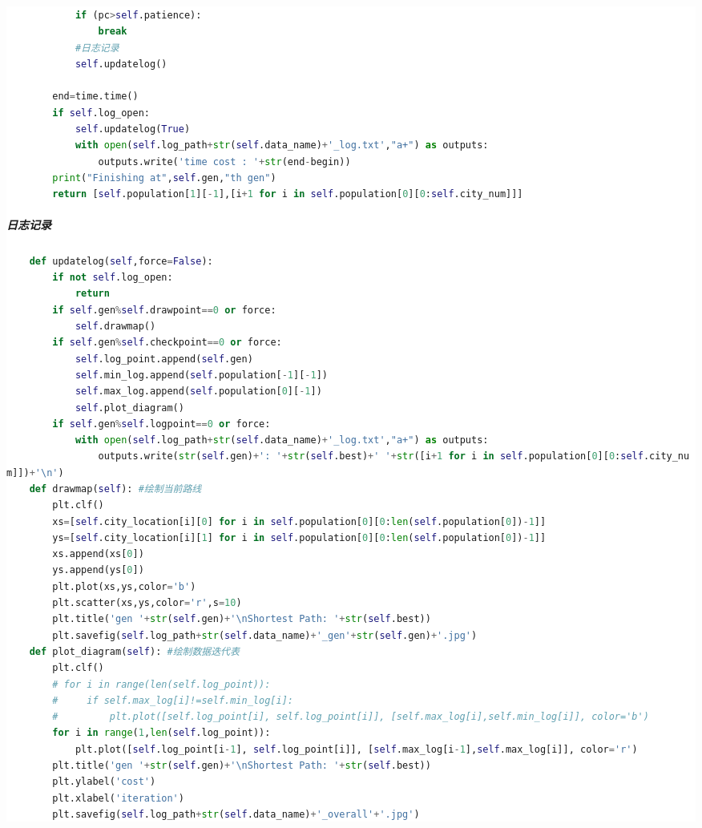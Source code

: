 ```python
            if (pc>self.patience):
                break
            #日志记录
            self.updatelog()
        
 		end=time.time()
        if self.log_open:
            self.updatelog(True)
            with open(self.log_path+str(self.data_name)+'_log.txt',"a+") as outputs:
                outputs.write('time cost : '+str(end-begin))
        print("Finishing at",self.gen,"th gen")
        return [self.population[1][-1],[i+1 for i in self.population[0][0:self.city_num]]]
```

##### 日志记录

```python
    def updatelog(self,force=False):
        if not self.log_open:
            return
        if self.gen%self.drawpoint==0 or force:
            self.drawmap()
        if self.gen%self.checkpoint==0 or force:
            self.log_point.append(self.gen)
            self.min_log.append(self.population[-1][-1])
            self.max_log.append(self.population[0][-1])
            self.plot_diagram()
        if self.gen%self.logpoint==0 or force:
            with open(self.log_path+str(self.data_name)+'_log.txt',"a+") as outputs:
                outputs.write(str(self.gen)+': '+str(self.best)+' '+str([i+1 for i in self.population[0][0:self.city_num]])+'\n')
    def drawmap(self): #绘制当前路线
        plt.clf()
        xs=[self.city_location[i][0] for i in self.population[0][0:len(self.population[0])-1]]
        ys=[self.city_location[i][1] for i in self.population[0][0:len(self.population[0])-1]]
        xs.append(xs[0])
        ys.append(ys[0])
        plt.plot(xs,ys,color='b')
        plt.scatter(xs,ys,color='r',s=10)
        plt.title('gen '+str(self.gen)+'\nShortest Path: '+str(self.best))
        plt.savefig(self.log_path+str(self.data_name)+'_gen'+str(self.gen)+'.jpg')
    def plot_diagram(self): #绘制数据迭代表
        plt.clf()
        # for i in range(len(self.log_point)):
        #     if self.max_log[i]!=self.min_log[i]:
        #         plt.plot([self.log_point[i], self.log_point[i]], [self.max_log[i],self.min_log[i]], color='b')
        for i in range(1,len(self.log_point)):
            plt.plot([self.log_point[i-1], self.log_point[i]], [self.max_log[i-1],self.max_log[i]], color='r')
        plt.title('gen '+str(self.gen)+'\nShortest Path: '+str(self.best))
        plt.ylabel('cost')
        plt.xlabel('iteration')
        plt.savefig(self.log_path+str(self.data_name)+'_overall'+'.jpg')
```
